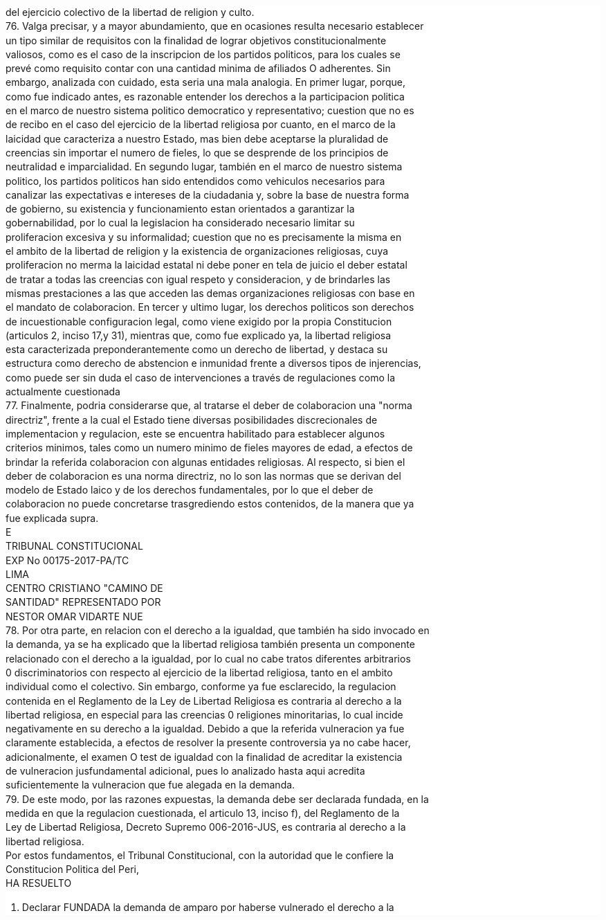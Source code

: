 del ejercicio colectivo de la libertad de religion y culto.  
76. Valga precisar, y a mayor abundamiento, que en ocasiones resulta necesario establecer  
un tipo similar de requisitos con la finalidad de lograr objetivos constitucionalmente  
valiosos, como es el caso de la inscripcion de los partidos politicos, para los cuales se  
prevé como requisito contar con una cantidad minima de afiliados O adherentes. Sin  
embargo, analizada con cuidado, esta seria una mala analogia. En primer lugar, porque,  
como fue indicado antes, es razonable entender los derechos a la participacion politica  
en el marco de nuestro sistema politico democratico y representativo; cuestion que no es  
de recibo en el caso del ejercicio de la libertad religiosa por cuanto, en el marco de la  
laicidad que caracteriza a nuestro Estado, mas bien debe aceptarse la pluralidad de  
creencias sin importar el numero de fieles, lo que se desprende de los principios de  
neutralidad e imparcialidad. En segundo lugar, también en el marco de nuestro sistema  
politico, los partidos politicos han sido entendidos como vehiculos necesarios para  
canalizar las expectativas e intereses de la ciudadania y, sobre la base de nuestra forma  
de gobierno, su existencia y funcionamiento estan orientados a garantizar la  
gobernabilidad, por lo cual la legislacion ha considerado necesario limitar su  
proliferacion excesiva y su informalidad; cuestion que no es precisamente la misma en  
el ambito de la libertad de religion y la existencia de organizaciones religiosas, cuya  
proliferacion no merma la laicidad estatal ni debe poner en tela de juicio el deber estatal  
de tratar a todas las creencias con igual respeto y consideracion, y de brindarles las  
mismas prestaciones a las que acceden las demas organizaciones religiosas con base en  
el mandato de colaboracion. En tercer y ultimo lugar, los derechos politicos son derechos  
de incuestionable configuracion legal, como viene exigido por la propia Constitucion  
(articulos 2, inciso 17,y 31), mientras que, como fue explicado ya, la libertad religiosa  
esta caracterizada preponderantemente como un derecho de libertad, y destaca su  
estructura como derecho de abstencion e inmunidad frente a diversos tipos de injerencias,  
como puede ser sin duda el caso de intervenciones a través de regulaciones como la  
actualmente cuestionada  
77. Finalmente, podria considerarse que, al tratarse el deber de colaboracion una "norma  
directriz", frente a la cual el Estado tiene diversas posibilidades discrecionales de  
implementacion y regulacion, este se encuentra habilitado para establecer algunos  
criterios minimos, tales como un numero minimo de fieles mayores de edad, a efectos de  
brindar la referida colaboracion con algunas entidades religiosas. Al respecto, si bien el  
deber de colaboracion es una norma directriz, no lo son las normas que se derivan del  
modelo de Estado laico y de los derechos fundamentales, por lo que el deber de  
colaboracion no puede concretarse trasgrediendo estos contenidos, de la manera que ya  
fue explicada supra.  
E  
TRIBUNAL CONSTITUCIONAL  
EXP No 00175-2017-PA/TC  
LIMA  
CENTRO CRISTIANO "CAMINO DE  
SANTIDAD" REPRESENTADO POR  
NESTOR OMAR VIDARTE NUE  
78. Por otra parte, en relacion con el derecho a la igualdad, que también ha sido invocado en  
la demanda, ya se ha explicado que la libertad religiosa también presenta un componente  
relacionado con el derecho a la igualdad, por lo cual no cabe tratos diferentes arbitrarios  
0 discriminatorios con respecto al ejercicio de la libertad religiosa, tanto en el ambito  
individual como el colectivo. Sin embargo, conforme ya fue esclarecido, la regulacion  
contenida en el Reglamento de la Ley de Libertad Religiosa es contraria al derecho a la  
libertad religiosa, en especial para las creencias 0 religiones minoritarias, lo cual incide  
negativamente en su derecho a la igualdad. Debido a que la referida vulneracion ya fue  
claramente establecida, a efectos de resolver la presente controversia ya no cabe hacer,  
adicionalmente, el examen O test de igualdad con la finalidad de acreditar la existencia  
de vulneracion jusfundamental adicional, pues lo analizado hasta aqui acredita  
suficientemente la vulneracion que fue alegada en la demanda.  
79. De este modo, por las razones expuestas, la demanda debe ser declarada fundada, en la  
medida en que la regulacion cuestionada, el articulo 13, inciso f), del Reglamento de la  
Ley de Libertad Religiosa, Decreto Supremo 006-2016-JUS, es contraria al derecho a la  
libertad religiosa.  
Por estos fundamentos, el Tribunal Constitucional, con la autoridad que le confiere la  
Constitucion Politica del Peri,  
HA RESUELTO  
1. Declarar FUNDADA la demanda de amparo por haberse vulnerado el derecho a la  